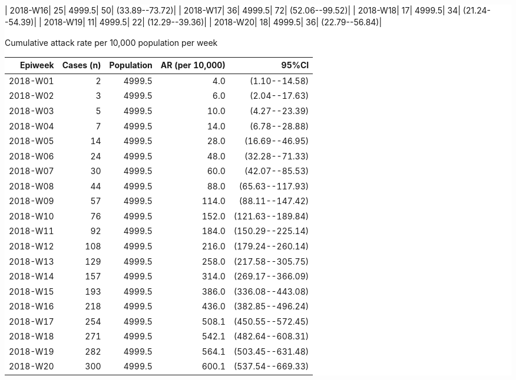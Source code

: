 | 2018-W16|        25|     4999.5|              50| (33.89--73.72)|
| 2018-W17|        36|     4999.5|              72| (52.06--99.52)|
| 2018-W18|        17|     4999.5|              34| (21.24--54.39)|
| 2018-W19|        11|     4999.5|              22| (12.29--39.36)|
| 2018-W20|        18|     4999.5|              36| (22.79--56.84)|
 



Cumulative attack rate per 10,000 population per week


|  Epiweek| Cases (n)| Population| AR (per 10,000)|            95%CI|
|--------:|---------:|----------:|---------------:|----------------:|
| 2018-W01|         2|     4999.5|             4.0|    (1.10--14.58)|
| 2018-W02|         3|     4999.5|             6.0|    (2.04--17.63)|
| 2018-W03|         5|     4999.5|            10.0|    (4.27--23.39)|
| 2018-W04|         7|     4999.5|            14.0|    (6.78--28.88)|
| 2018-W05|        14|     4999.5|            28.0|   (16.69--46.95)|
| 2018-W06|        24|     4999.5|            48.0|   (32.28--71.33)|
| 2018-W07|        30|     4999.5|            60.0|   (42.07--85.53)|
| 2018-W08|        44|     4999.5|            88.0|  (65.63--117.93)|
| 2018-W09|        57|     4999.5|           114.0|  (88.11--147.42)|
| 2018-W10|        76|     4999.5|           152.0| (121.63--189.84)|
| 2018-W11|        92|     4999.5|           184.0| (150.29--225.14)|
| 2018-W12|       108|     4999.5|           216.0| (179.24--260.14)|
| 2018-W13|       129|     4999.5|           258.0| (217.58--305.75)|
| 2018-W14|       157|     4999.5|           314.0| (269.17--366.09)|
| 2018-W15|       193|     4999.5|           386.0| (336.08--443.08)|
| 2018-W16|       218|     4999.5|           436.0| (382.85--496.24)|
| 2018-W17|       254|     4999.5|           508.1| (450.55--572.45)|
| 2018-W18|       271|     4999.5|           542.1| (482.64--608.31)|
| 2018-W19|       282|     4999.5|           564.1| (503.45--631.48)|
| 2018-W20|       300|     4999.5|           600.1| (537.54--669.33)|



